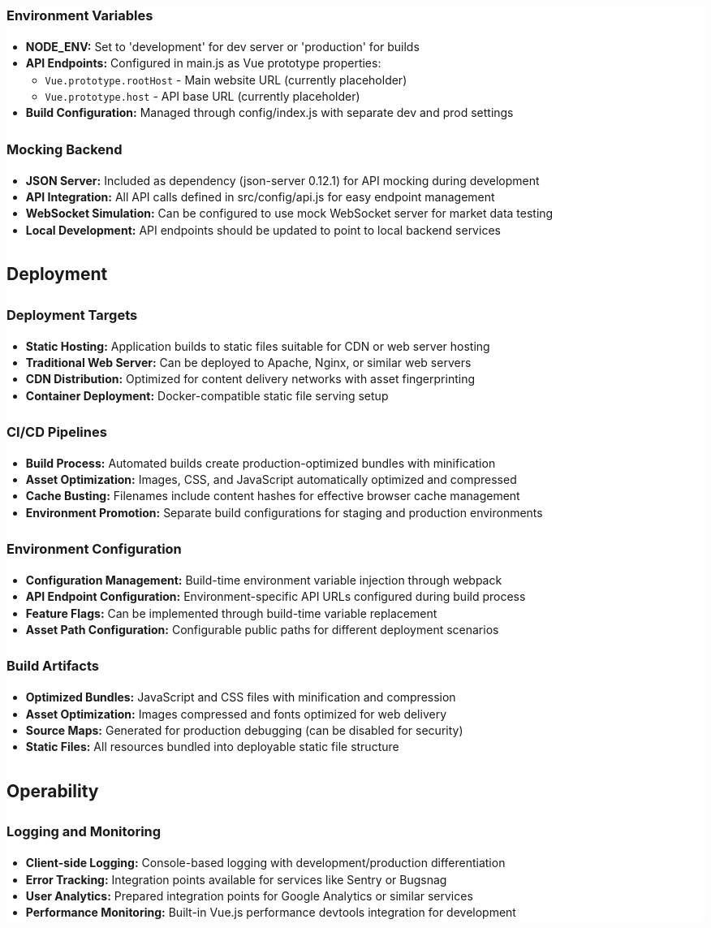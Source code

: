 ### Environment Variables

- **NODE_ENV:** Set to 'development' for dev server or 'production' for builds
- **API Endpoints:** Configured in main.js as Vue prototype properties:
  - `Vue.prototype.rootHost` - Main website URL (currently placeholder)
  - `Vue.prototype.host` - API base URL (currently placeholder)
- **Build Configuration:** Managed through config/index.js with separate dev and prod settings

### Mocking Backend

- **JSON Server:** Included as dependency (json-server 0.12.1) for API mocking during development
- **API Integration:** All API calls defined in src/config/api.js for easy endpoint management
- **WebSocket Simulation:** Can be configured to use mock WebSocket server for market data testing
- **Local Development:** API endpoints should be updated to point to local backend services

## Deployment

### Deployment Targets

- **Static Hosting:** Application builds to static files suitable for CDN or web server hosting
- **Traditional Web Server:** Can be deployed to Apache, Nginx, or similar web servers
- **CDN Distribution:** Optimized for content delivery networks with asset fingerprinting
- **Container Deployment:** Docker-compatible static file serving setup

### CI/CD Pipelines

- **Build Process:** Automated builds create production-optimized bundles with minification
- **Asset Optimization:** Images, CSS, and JavaScript automatically optimized and compressed
- **Cache Busting:** Filenames include content hashes for effective browser cache management
- **Environment Promotion:** Separate build configurations for staging and production environments

### Environment Configuration

- **Configuration Management:** Build-time environment variable injection through webpack
- **API Endpoint Configuration:** Environment-specific API URLs configured during build process
- **Feature Flags:** Can be implemented through build-time variable replacement
- **Asset Path Configuration:** Configurable public paths for different deployment scenarios

### Build Artifacts

- **Optimized Bundles:** JavaScript and CSS files with minification and compression
- **Asset Optimization:** Images compressed and fonts optimized for web delivery
- **Source Maps:** Generated for production debugging (can be disabled for security)
- **Static Files:** All resources bundled into deployable static file structure

## Operability

### Logging and Monitoring

- **Client-side Logging:** Console-based logging with development/production differentiation
- **Error Tracking:** Integration points available for services like Sentry or Bugsnag
- **User Analytics:** Prepared integration points for Google Analytics or similar services
- **Performance Monitoring:** Built-in Vue.js performance devtools integration for development
